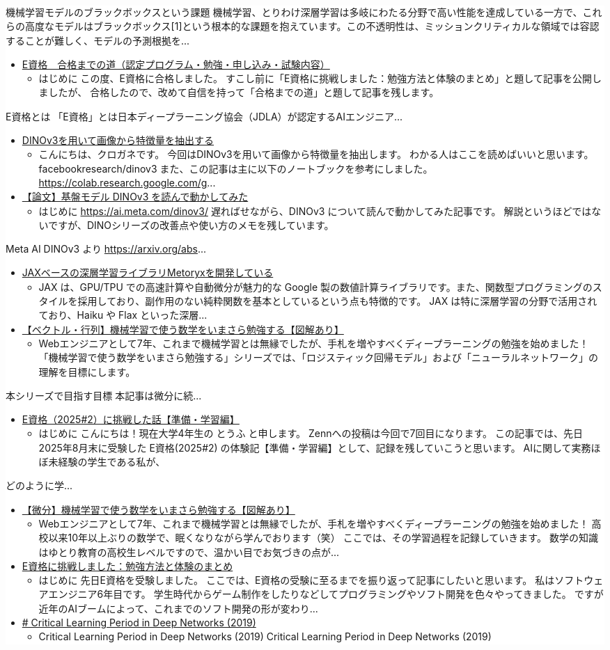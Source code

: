  機械学習モデルのブラックボックスという課題
機械学習、とりわけ深層学習は多岐にわたる分野で高い性能を達成している一方で、これらの高度なモデルはブラックボックス[1]という根本的な課題を抱えています。この不透明性は、ミッションクリティカルな領域では容認することが難しく、モデルの予測根拠を...
- [E資格　合格までの道（認定プログラム・勉強・申し込み・試験内容）](https://zenn.dev/jukidaruma/articles/4245b14dc43676)
  - はじめに
この度、E資格に合格しました。
すこし前に「E資格に挑戦しました：勉強方法と体験のまとめ」と題して記事を公開しましたが、
合格したので、改めて自信を持って「合格までの道」と題して記事を残します。


 E資格とは
「E資格」とは日本ディープラーニング協会（JDLA）が認定するAIエンジニア...
- [DINOv3を用いて画像から特徴量を抽出する](https://zenn.dev/kurogane/articles/d8a5587511131e)
  - こんにちは、クロガネです。
今回はDINOv3を用いて画像から特徴量を抽出します。
わかる人はここを読めばいいと思います。
facebookresearch/dinov3
また、この記事は主に以下のノートブックを参考にしました。
https://colab.research.google.com/g...
- [【論文】基盤モデル DINOv3 を読んで動かしてみた](https://zenn.dev/syu_tan/articles/6df2947eb6c1ae)
  - はじめに
https://ai.meta.com/dinov3/
遅ればせながら、DINOv3 について読んで動かしてみた記事です。
解説というほどではないですが、DINOシリーズの改善点や使い方のメモを残しています。

Meta AI DINOv3 より
https://arxiv.org/abs...
- [JAXベースの深層学習ライブラリMetoryxを開発している](https://zenn.dev/wintery_fish/articles/2a19989a640e07)
  - JAX は、GPU/TPU での高速計算や自動微分が魅力的な Google 製の数値計算ライブラリです。また、関数型プログラミングのスタイルを採用しており、副作用のない純粋関数を基本としているという点も特徴的です。
JAX は特に深層学習の分野で活用されており、Haiku や Flax といった深層...
- [【ベクトル・行列】機械学習で使う数学をいまさら勉強する【図解あり】](https://zenn.dev/yamadamadamada/articles/46892dca7072b5)
  - Webエンジニアとして7年、これまで機械学習とは無縁でしたが、手札を増やすべくディープラーニングの勉強を始めました！
「機械学習で使う数学をいまさら勉強する」シリーズでは、「ロジスティック回帰モデル」および「ニューラルネットワーク」の理解を目標にします。

 本シリーズで目指す目標
本記事は微分に続...
- [E資格（2025#2）に挑戦した話【準備・学習編】](https://zenn.dev/dem3860/articles/bd0016643945b4)
  - はじめに
こんにちは！現在大学4年生の とうふ と申します。
Zennへの投稿は今回で7回目になります。
この記事では、先日2025年8月末に受験した E資格(2025#2) の体験記【準備・学習編】として、記録を残していこうと思います。
AIに関して実務ほぼ未経験の学生である私が、

どのように学...
- [【微分】機械学習で使う数学をいまさら勉強する【図解あり】](https://zenn.dev/yamadamadamada/articles/0cf470e683e242)
  - Webエンジニアとして7年、これまで機械学習とは無縁でしたが、手札を増やすべくディープラーニングの勉強を始めました！
高校以来10年以上ぶりの数学で、眠くなりながら学んでおります（笑）
ここでは、その学習過程を記録していきます。
数学の知識はゆとり教育の高校生レベルですので、温かい目でお気づきの点が...
- [E資格に挑戦しました：勉強方法と体験のまとめ](https://zenn.dev/jukidaruma/articles/90d2e77d9b5ff9)
  - はじめに
先日E資格を受験しました。
ここでは、E資格の受験に至るまでを振り返って記事にしたいと思います。
私はソフトウェアエンジニア6年目です。
学生時代からゲーム制作をしたりなどしてプログラミングやソフト開発を色々やってきました。
ですが近年のAIブームによって、これまでのソフト開発の形が変わり...
- [# Critical Learning Period in Deep Networks (2019)](https://zenn.dev/nkncru/articles/04cdb2dd0b120e)
  - Critical Learning Period in Deep Networks (2019)
Critical Learning Period in Deep Networks (2019)
